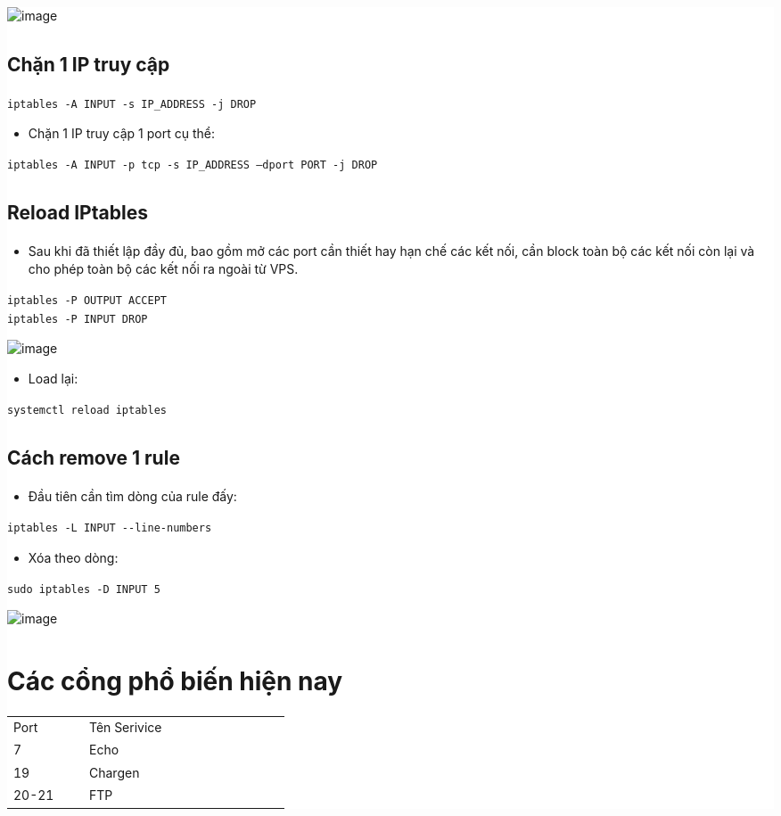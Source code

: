 ![image](https://user-images.githubusercontent.com/111721629/194986886-1392acdc-65fe-477f-9367-65821074c2ff.png)

## Chặn 1 IP truy cập

```
iptables -A INPUT -s IP_ADDRESS -j DROP
```

- Chặn 1 IP truy cập 1 port cụ thể:

```
iptables -A INPUT -p tcp -s IP_ADDRESS –dport PORT -j DROP
```



## Reload IPtables

- Sau khi đã thiết lập đầy đủ, bao gồm mở các port cần thiết hay hạn chế các kết nối, cần block toàn bộ các kết nối còn lại và cho phép toàn bộ các kết nối ra ngoài từ VPS.

```
iptables -P OUTPUT ACCEPT
iptables -P INPUT DROP
```

![image](https://user-images.githubusercontent.com/111721629/194986956-5df47716-f3a7-40e4-ac6e-ea143e01f5c2.png)
- Load lại:
 
```
systemctl reload iptables
```

## Cách remove 1 rule

- Đầu tiên cần tìm dòng của rule đấy:

```
iptables -L INPUT --line-numbers
```

- Xóa theo dòng:

```
sudo iptables -D INPUT 5
```

![image](https://user-images.githubusercontent.com/111721629/194987075-e254dc1d-988d-4a17-8d25-1d3019947a1f.png)

# Các cổng phổ biến hiện nay

<table width="283">
<tbody>
<tr>
<td width="71">Port</td>
<td width="212">Tên Serivice</td>
</tr>
<tr>
<td>7</td>
<td>Echo</td>
</tr>
<tr>
<td>19</td>
<td>Chargen</td>
</tr>
<tr>
<td>20-21</td>
<td>FTP</td>